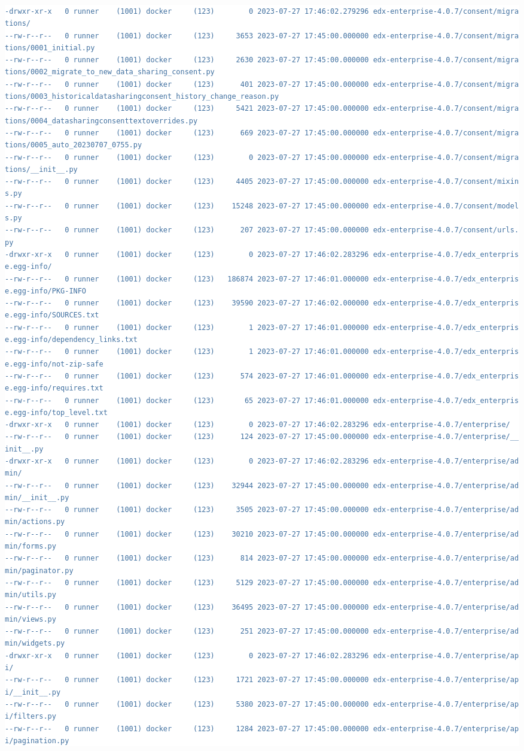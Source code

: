 ```diff
-drwxr-xr-x   0 runner    (1001) docker     (123)        0 2023-07-27 17:46:02.279296 edx-enterprise-4.0.7/consent/migrations/
--rw-r--r--   0 runner    (1001) docker     (123)     3653 2023-07-27 17:45:00.000000 edx-enterprise-4.0.7/consent/migrations/0001_initial.py
--rw-r--r--   0 runner    (1001) docker     (123)     2630 2023-07-27 17:45:00.000000 edx-enterprise-4.0.7/consent/migrations/0002_migrate_to_new_data_sharing_consent.py
--rw-r--r--   0 runner    (1001) docker     (123)      401 2023-07-27 17:45:00.000000 edx-enterprise-4.0.7/consent/migrations/0003_historicaldatasharingconsent_history_change_reason.py
--rw-r--r--   0 runner    (1001) docker     (123)     5421 2023-07-27 17:45:00.000000 edx-enterprise-4.0.7/consent/migrations/0004_datasharingconsenttextoverrides.py
--rw-r--r--   0 runner    (1001) docker     (123)      669 2023-07-27 17:45:00.000000 edx-enterprise-4.0.7/consent/migrations/0005_auto_20230707_0755.py
--rw-r--r--   0 runner    (1001) docker     (123)        0 2023-07-27 17:45:00.000000 edx-enterprise-4.0.7/consent/migrations/__init__.py
--rw-r--r--   0 runner    (1001) docker     (123)     4405 2023-07-27 17:45:00.000000 edx-enterprise-4.0.7/consent/mixins.py
--rw-r--r--   0 runner    (1001) docker     (123)    15248 2023-07-27 17:45:00.000000 edx-enterprise-4.0.7/consent/models.py
--rw-r--r--   0 runner    (1001) docker     (123)      207 2023-07-27 17:45:00.000000 edx-enterprise-4.0.7/consent/urls.py
-drwxr-xr-x   0 runner    (1001) docker     (123)        0 2023-07-27 17:46:02.283296 edx-enterprise-4.0.7/edx_enterprise.egg-info/
--rw-r--r--   0 runner    (1001) docker     (123)   186874 2023-07-27 17:46:01.000000 edx-enterprise-4.0.7/edx_enterprise.egg-info/PKG-INFO
--rw-r--r--   0 runner    (1001) docker     (123)    39590 2023-07-27 17:46:02.000000 edx-enterprise-4.0.7/edx_enterprise.egg-info/SOURCES.txt
--rw-r--r--   0 runner    (1001) docker     (123)        1 2023-07-27 17:46:01.000000 edx-enterprise-4.0.7/edx_enterprise.egg-info/dependency_links.txt
--rw-r--r--   0 runner    (1001) docker     (123)        1 2023-07-27 17:46:01.000000 edx-enterprise-4.0.7/edx_enterprise.egg-info/not-zip-safe
--rw-r--r--   0 runner    (1001) docker     (123)      574 2023-07-27 17:46:01.000000 edx-enterprise-4.0.7/edx_enterprise.egg-info/requires.txt
--rw-r--r--   0 runner    (1001) docker     (123)       65 2023-07-27 17:46:01.000000 edx-enterprise-4.0.7/edx_enterprise.egg-info/top_level.txt
-drwxr-xr-x   0 runner    (1001) docker     (123)        0 2023-07-27 17:46:02.283296 edx-enterprise-4.0.7/enterprise/
--rw-r--r--   0 runner    (1001) docker     (123)      124 2023-07-27 17:45:00.000000 edx-enterprise-4.0.7/enterprise/__init__.py
-drwxr-xr-x   0 runner    (1001) docker     (123)        0 2023-07-27 17:46:02.283296 edx-enterprise-4.0.7/enterprise/admin/
--rw-r--r--   0 runner    (1001) docker     (123)    32944 2023-07-27 17:45:00.000000 edx-enterprise-4.0.7/enterprise/admin/__init__.py
--rw-r--r--   0 runner    (1001) docker     (123)     3505 2023-07-27 17:45:00.000000 edx-enterprise-4.0.7/enterprise/admin/actions.py
--rw-r--r--   0 runner    (1001) docker     (123)    30210 2023-07-27 17:45:00.000000 edx-enterprise-4.0.7/enterprise/admin/forms.py
--rw-r--r--   0 runner    (1001) docker     (123)      814 2023-07-27 17:45:00.000000 edx-enterprise-4.0.7/enterprise/admin/paginator.py
--rw-r--r--   0 runner    (1001) docker     (123)     5129 2023-07-27 17:45:00.000000 edx-enterprise-4.0.7/enterprise/admin/utils.py
--rw-r--r--   0 runner    (1001) docker     (123)    36495 2023-07-27 17:45:00.000000 edx-enterprise-4.0.7/enterprise/admin/views.py
--rw-r--r--   0 runner    (1001) docker     (123)      251 2023-07-27 17:45:00.000000 edx-enterprise-4.0.7/enterprise/admin/widgets.py
-drwxr-xr-x   0 runner    (1001) docker     (123)        0 2023-07-27 17:46:02.283296 edx-enterprise-4.0.7/enterprise/api/
--rw-r--r--   0 runner    (1001) docker     (123)     1721 2023-07-27 17:45:00.000000 edx-enterprise-4.0.7/enterprise/api/__init__.py
--rw-r--r--   0 runner    (1001) docker     (123)     5380 2023-07-27 17:45:00.000000 edx-enterprise-4.0.7/enterprise/api/filters.py
--rw-r--r--   0 runner    (1001) docker     (123)     1284 2023-07-27 17:45:00.000000 edx-enterprise-4.0.7/enterprise/api/pagination.py
```